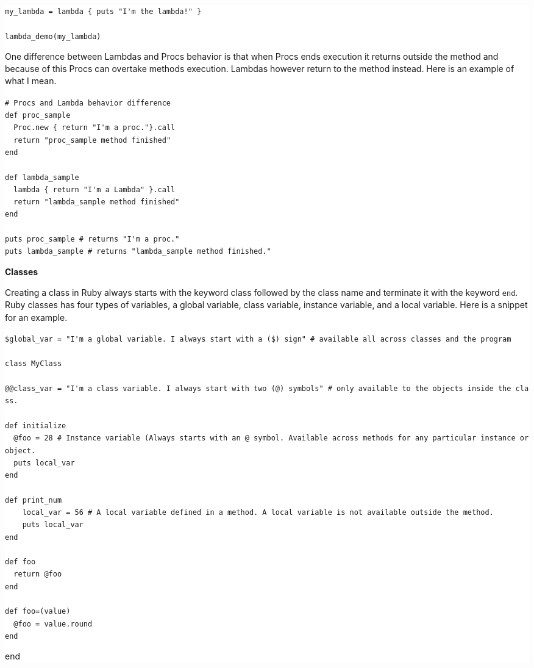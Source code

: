     my_lambda = lambda { puts "I'm the lambda!" }

    lambda_demo(my_lambda)

One difference between Lambdas and Procs behavior is that when Procs ends execution it returns outside the method and because of this Procs can overtake methods execution. Lambdas however return to the method instead. Here is an example of what I mean.

    # Procs and Lambda behavior difference
    def proc_sample
      Proc.new { return "I'm a proc."}.call
      return "proc_sample method finished"
    end

    def lambda_sample
      lambda { return "I'm a Lambda" }.call
      return "lambda_sample method finished"
    end

    puts proc_sample # returns "I'm a proc."
    puts lambda_sample # returns "lambda_sample method finished."

**Classes**

Creating a class in Ruby always starts with the keyword class followed by the class name and terminate it with the keyword `end`. Ruby classes has four types of variables, a global variable, class variable, instance variable, and a local variable. Here is a snippet for an example.

    $global_var = "I'm a global variable. I always start with a ($) sign" # available all across classes and the program

    class MyClass

    @@class_var = "I'm a class variable. I always start with two (@) symbols" # only available to the objects inside the class.

    def initialize
      @foo = 28 # Instance variable (Always starts with an @ symbol. Available across methods for any particular instance or object.
      puts local_var
    end

    def print_num
        local_var = 56 # A local variable defined in a method. A local variable is not available outside the method.
        puts local_var
    end

    def foo
      return @foo
    end

    def foo=(value)
      @foo = value.round
    end
  end
 
